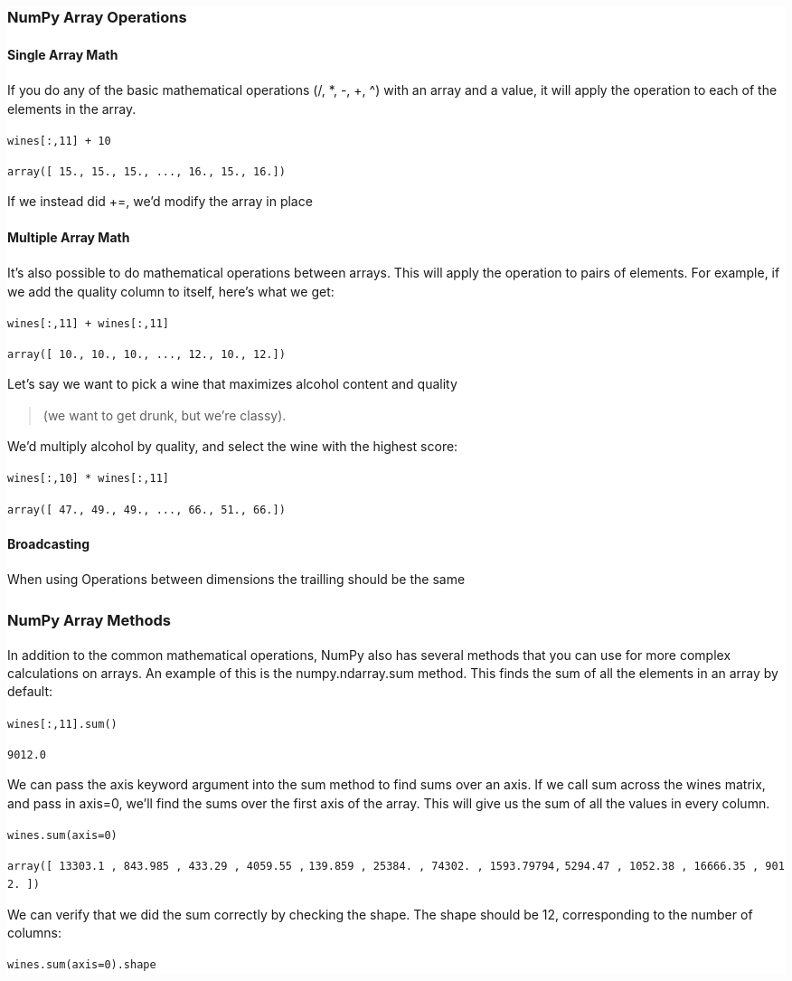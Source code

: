 ### NumPy Array Operations

#### Single Array Math

If you do any of the basic mathematical operations (/, *, -, +, ^) with an array and a value, it will apply the operation to each of the elements in the array.

`wines[:,11] + 10`

`array([ 15., 15., 15., ..., 16., 15., 16.])`

If we instead did +=, we’d modify the array in place

#### Multiple Array Math

It’s also possible to do mathematical operations between arrays. This will apply the operation to pairs of elements. For example, if we add the quality column to itself, here’s what we get:

`wines[:,11] + wines[:,11]`

`array([ 10., 10., 10., ..., 12., 10., 12.])`

Let’s say we want to pick a wine that maximizes alcohol content and quality

> (we want to get drunk, but we’re classy).

We’d multiply alcohol by quality, and select the wine with the highest score:

`wines[:,10] * wines[:,11]`

`array([ 47., 49., 49., ..., 66., 51., 66.])`

#### Broadcasting

When using Operations between dimensions the trailling should be the same 

### NumPy Array Methods

In addition to the common mathematical operations, NumPy also has several methods that you can use for more complex calculations on arrays. An example of this is the numpy.ndarray.sum method. This finds the sum of all the elements in an array by default:

`wines[:,11].sum()`

`9012.0`

We can pass the axis keyword argument into the sum method to find sums over an axis. If we call sum across the wines matrix, and pass in axis=0, we’ll find the sums over the first axis of the array. This will give us the sum of all the values in every column.

`wines.sum(axis=0)`

`array([ 13303.1 , 843.985 , 433.29 , 4059.55 ,`
`139.859 , 25384. , 74302. , 1593.79794,`
`5294.47 , 1052.38 , 16666.35 , 9012. ])`

We can verify that we did the sum correctly by checking the shape. The shape should be 12, corresponding to the number of columns:

`wines.sum(axis=0).shape`
